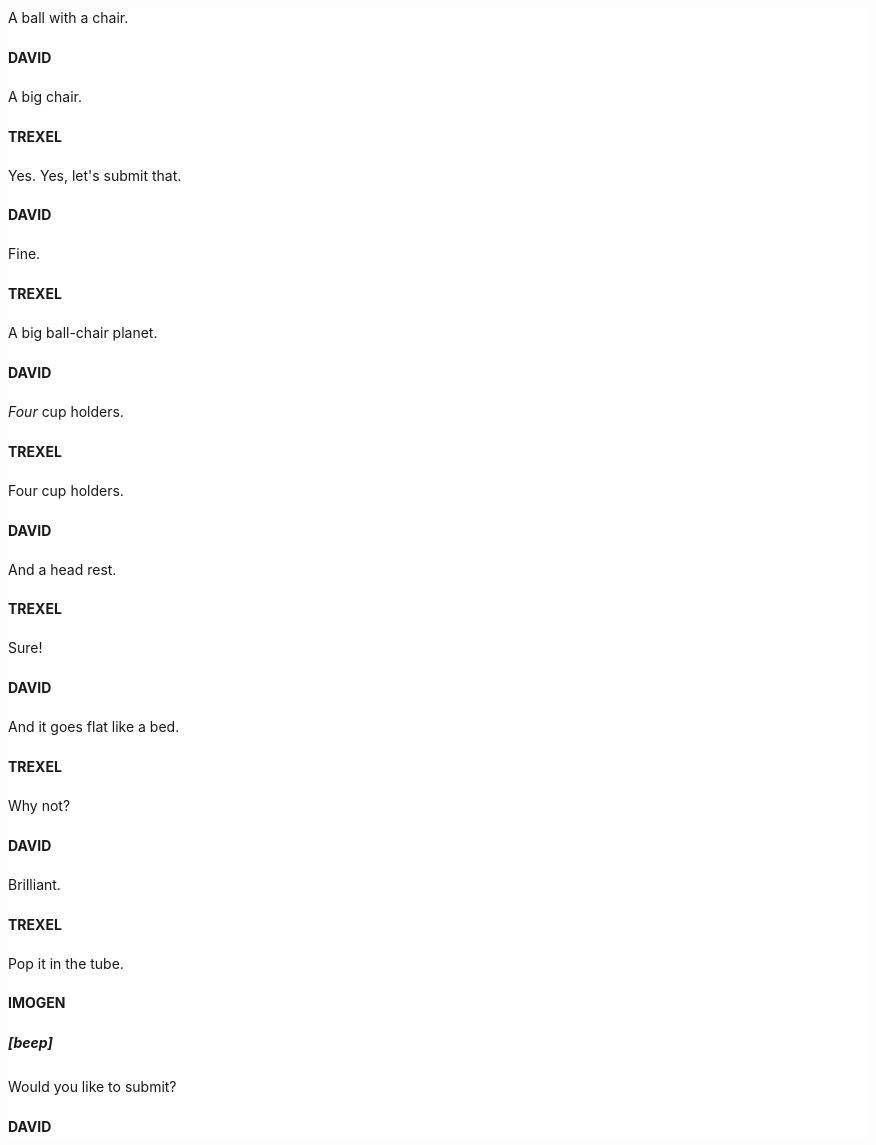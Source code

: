 A ball with a chair.

#### DAVID

A big chair.

#### TREXEL

Yes. Yes, let's submit that.

#### DAVID

Fine.

#### TREXEL

A big ball-chair planet.

#### DAVID

*Four* cup holders.

#### TREXEL

Four cup holders.

#### DAVID

And a head rest.

#### TREXEL

Sure!

#### DAVID

And it goes flat like a bed.

#### TREXEL

Why not?

#### DAVID

Brilliant.

#### TREXEL

Pop it in the tube.

#### IMOGEN

##### [beep]

Would you like to submit?

#### DAVID
